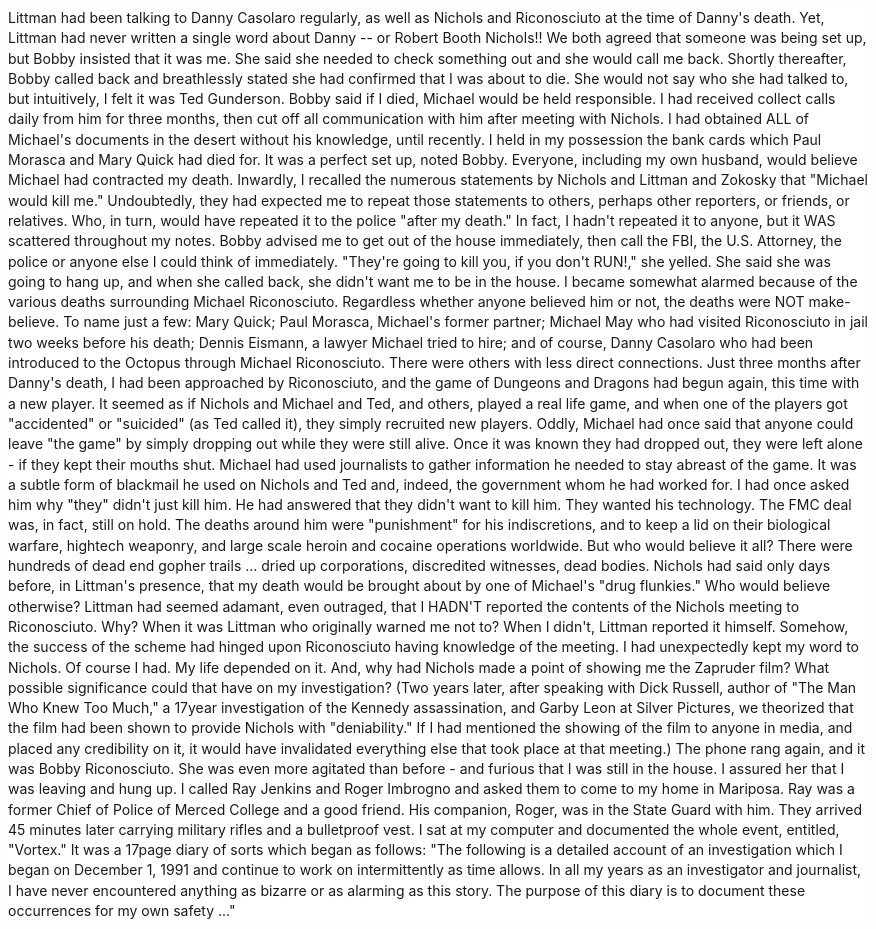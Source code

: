 Littman had been talking to Danny Casolaro regularly, as well as Nichols and Riconosciuto at the time of Danny's death. Yet, Littman had never written a single word about Danny -- or Robert Booth Nichols!!
We both agreed that someone was being set up, but Bobby insisted that it was me. She said she needed to check something out and she would call me back. Shortly thereafter, Bobby called back and breathlessly stated she had confirmed that I was about to die. She would not say who she had talked to, but intuitively, I felt it was Ted Gunderson.
Bobby said if I died, Michael would be held responsible. I had received collect calls daily from him for three months, then cut off all communication with him after meeting with Nichols. I had obtained ALL of Michael's documents in the desert without his knowledge, until recently. I held in my possession the bank cards which Paul Morasca and Mary Quick had died for.
It was a perfect set up, noted Bobby. Everyone, including my own husband, would believe Michael had contracted my death. Inwardly, I recalled the numerous statements by Nichols and Littman and Zokosky that "Michael would kill me."
Undoubtedly, they had expected me to repeat those statements to others, perhaps other reporters, or friends, or relatives. Who, in turn, would have repeated it to the police "after my death."
In fact, I hadn't repeated it to anyone, but it WAS scattered throughout my notes. Bobby advised me to get out of the house immediately, then call the FBI, the U.S. Attorney, the police or anyone else I could think of immediately. "They're going to kill you, if you don't RUN!," she yelled.
She said she was going to hang up, and when she called back, she didn't want me to be in the house. I became somewhat alarmed because of the various deaths surrounding Michael Riconosciuto. Regardless whether anyone believed him or not, the deaths were NOT make-believe. To name just a few: Mary Quick; Paul Morasca, Michael's former partner; Michael May who had visited Riconosciuto in jail two weeks before his death; Dennis Eismann, a lawyer Michael tried to hire; and of course, Danny Casolaro who had been introduced to the Octopus through Michael Riconosciuto. There were others with less direct connections.
Just three months after Danny's death, I had been approached by Riconosciuto, and the game of Dungeons and Dragons had begun again, this time with a new player. It seemed as if Nichols and Michael and Ted, and others, played a real life game, and when one of the players got "accidented" or "suicided" (as Ted called it), they simply recruited new players. Oddly, Michael had once said that anyone could leave "the game" by simply dropping out while they were still alive. Once it was known they had dropped out, they were left alone - if they kept their mouths shut.
Michael had used journalists to gather information he needed to stay abreast of the game. It was a subtle form of blackmail he used on Nichols and Ted and, indeed, the government whom he had worked for. I had once asked him why "they" didn't just kill him. He had answered that they didn't want to kill him. They wanted his technology. The FMC deal was, in fact, still on hold. The deaths around him were "punishment" for his indiscretions, and to keep a lid on their biological warfare, hightech weaponry, and large scale heroin and cocaine operations worldwide. But who would believe it all? There were hundreds of dead end gopher trails ... dried up corporations, discredited witnesses, dead bodies. Nichols had said only days before, in Littman's presence, that my death would be brought about by one of Michael's "drug flunkies." Who would believe otherwise?
Littman had seemed adamant, even outraged, that I HADN'T reported the contents of the Nichols meeting to Riconosciuto. Why? When it was Littman who originally warned me not to? When I didn't, Littman reported it himself.
Somehow, the success of the scheme had hinged upon Riconosciuto having knowledge of the meeting. I had unexpectedly kept my word to Nichols. Of course I had. My life depended on it. And, why had Nichols made a point of showing me the Zapruder film? What possible significance could that have on my investigation?
(Two years later, after speaking with Dick Russell, author of "The Man Who Knew Too Much," a 17year investigation of the Kennedy assassination, and Garby Leon at Silver Pictures, we theorized that the film had been shown to provide Nichols with "deniability." If I had mentioned the showing of the film to anyone in media, and placed any credibility on it, it would have invalidated everything else that took place at that meeting.)
The phone rang again, and it was Bobby Riconosciuto. She was even more agitated than before - and furious that I was still in the house. I assured her that I was leaving and hung up. I called Ray Jenkins and Roger Imbrogno and asked them to come to my home in Mariposa. Ray was a former Chief of Police of Merced College and a good friend. His companion, Roger, was in the State Guard with him. They arrived 45 minutes later carrying military rifles and a bulletproof vest.
I sat at my computer and documented the whole event, entitled, "Vortex." It was a 17page diary of sorts which began as follows: "The following is a detailed account of an investigation which I began on December 1, 1991 and continue to work on intermittently as time allows. In all my years as an investigator and journalist, I have never encountered anything as bizarre or as alarming as this story. The purpose of this diary is to document these occurrences for my own safety ..."